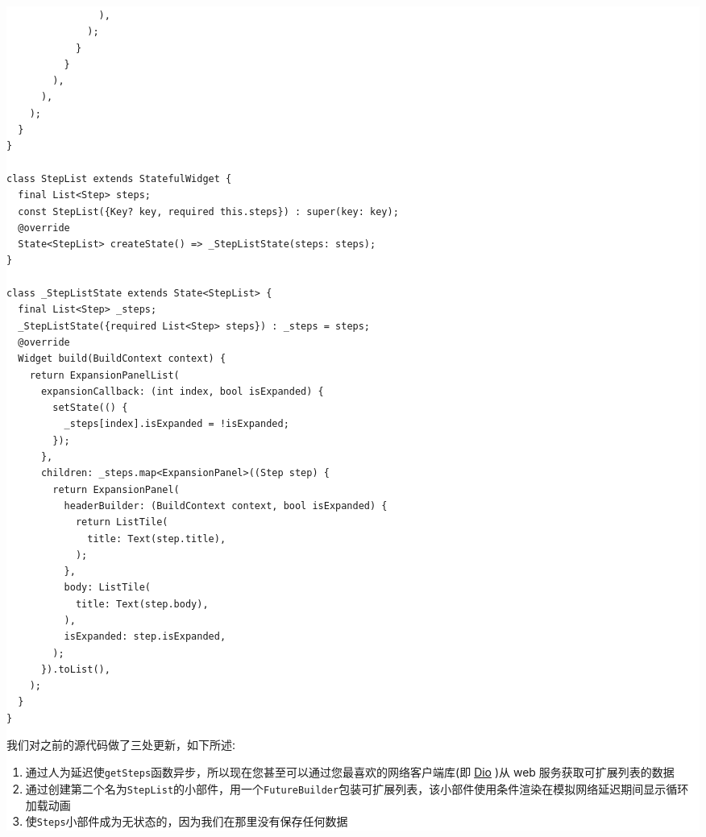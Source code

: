 ```
                ),
              );
            }
          }
        ),
      ),
    );
  }
}

class StepList extends StatefulWidget {
  final List<Step> steps;
  const StepList({Key? key, required this.steps}) : super(key: key);
  @override
  State<StepList> createState() => _StepListState(steps: steps);
}

class _StepListState extends State<StepList> {
  final List<Step> _steps;
  _StepListState({required List<Step> steps}) : _steps = steps;
  @override
  Widget build(BuildContext context) {
    return ExpansionPanelList(
      expansionCallback: (int index, bool isExpanded) {
        setState(() {
          _steps[index].isExpanded = !isExpanded;
        });
      },
      children: _steps.map<ExpansionPanel>((Step step) {
        return ExpansionPanel(
          headerBuilder: (BuildContext context, bool isExpanded) {
            return ListTile(
              title: Text(step.title),
            );
          },
          body: ListTile(
            title: Text(step.body),
          ),
          isExpanded: step.isExpanded,
        );
      }).toList(),
    );
  }
}

```

我们对之前的源代码做了三处更新，如下所述:

1.  通过人为延迟使`getSteps`函数异步，所以现在您甚至可以通过您最喜欢的网络客户端库(即 [Dio](https://github.com/flutterchina/dio) )从 web 服务获取可扩展列表的数据
2.  通过创建第二个名为`StepList`的小部件，用一个`FutureBuilder`包装可扩展列表，该小部件使用条件渲染在模拟网络延迟期间显示循环加载动画
3.  使`Steps`小部件成为无状态的，因为我们在那里没有保存任何数据
